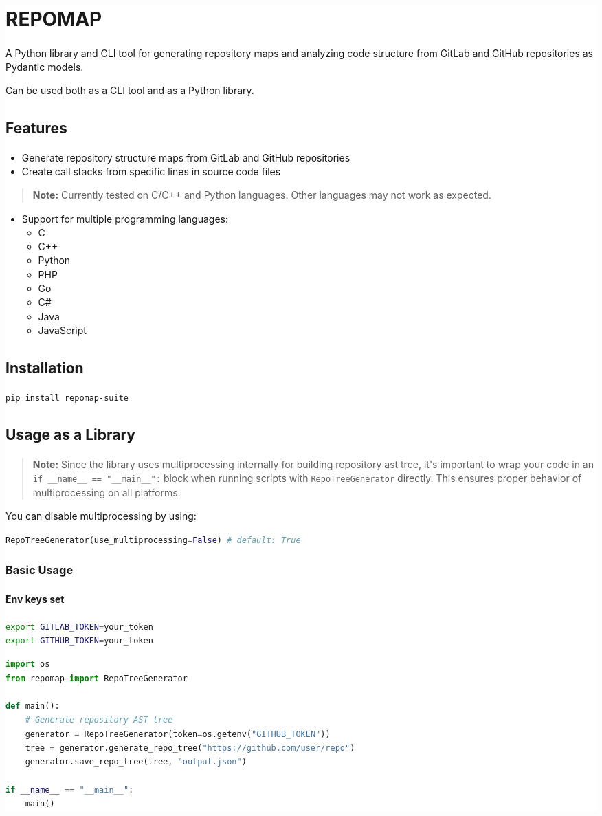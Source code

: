 # REPOMAP

A Python library and CLI tool for generating repository maps and analyzing code structure from GitLab and GitHub repositories as Pydantic models. 

Can be used both as a CLI tool and as a Python library.

## Features

- Generate repository structure maps from GitLab and GitHub repositories
- Create call stacks from specific lines in source code files

> **Note:** Currently tested on C/C++ and Python languages. Other languages may not work as expected.
- Support for multiple programming languages:
  - C
  - C++
  - Python
  - PHP
  - Go
  - C#
  - Java
  - JavaScript

## Installation

```bash
pip install repomap-suite
```

## Usage as a Library

> **Note:** Since the library uses multiprocessing internally for building repository ast tree, it's important to wrap your code in an `if __name__ == "__main__":` block when running scripts with `RepoTreeGenerator` directly. This ensures proper behavior of multiprocessing on all platforms.

You can disable multiprocessing by using:
```python
RepoTreeGenerator(use_multiprocessing=False) # default: True
```

### Basic Usage

#### Env keys set

```bash
export GITLAB_TOKEN=your_token
export GITHUB_TOKEN=your_token
```

```python
import os
from repomap import RepoTreeGenerator

def main():
    # Generate repository AST tree
    generator = RepoTreeGenerator(token=os.getenv("GITHUB_TOKEN"))
    tree = generator.generate_repo_tree("https://github.com/user/repo")
    generator.save_repo_tree(tree, "output.json")

if __name__ == "__main__":
    main()
```
